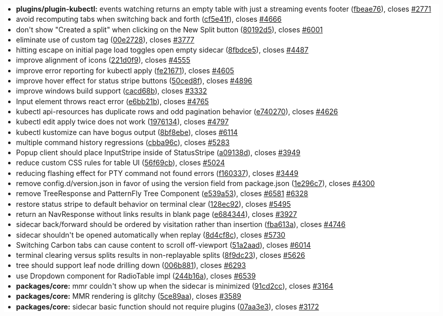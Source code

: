 - **plugins/plugin-kubectl:** events watching returns an empty table with just a streaming events footer ([fbeae76](https://github.com/starpit/kui/commit/fbeae76)), closes [#2771](https://github.com/starpit/kui/issues/2771)
- avoid recomputing tabs when switching back and forth ([cf5e41f](https://github.com/starpit/kui/commit/cf5e41f)), closes [#4666](https://github.com/starpit/kui/issues/4666)
- don't show "Created a split" when clicking on the New Split button ([80192d5](https://github.com/starpit/kui/commit/80192d5)), closes [#6001](https://github.com/starpit/kui/issues/6001)
- eliminate use of custom <tab> tag ([00e2728](https://github.com/starpit/kui/commit/00e2728)), closes [#3777](https://github.com/starpit/kui/issues/3777)
- hitting escape on initial page load toggles open empty sidecar ([8fbdce5](https://github.com/starpit/kui/commit/8fbdce5)), closes [#4487](https://github.com/starpit/kui/issues/4487)
- improve alignment of icons ([221d0f9](https://github.com/starpit/kui/commit/221d0f9)), closes [#4555](https://github.com/starpit/kui/issues/4555)
- improve error reporting for kubectl apply ([fe21671](https://github.com/starpit/kui/commit/fe21671)), closes [#4605](https://github.com/starpit/kui/issues/4605)
- improve hover effect for status stripe buttons ([50ced8f](https://github.com/starpit/kui/commit/50ced8f)), closes [#4896](https://github.com/starpit/kui/issues/4896)
- improve windows build support ([cacd68b](https://github.com/starpit/kui/commit/cacd68b)), closes [#3332](https://github.com/starpit/kui/issues/3332)
- Input element throws react error ([e6bb21b](https://github.com/starpit/kui/commit/e6bb21b)), closes [#4765](https://github.com/starpit/kui/issues/4765)
- kubectl api-resources has duplicate rows and odd pagination behavior ([e740270](https://github.com/starpit/kui/commit/e740270)), closes [#4626](https://github.com/starpit/kui/issues/4626)
- kubectl edit apply twice does not work ([1976134](https://github.com/starpit/kui/commit/1976134)), closes [#4797](https://github.com/starpit/kui/issues/4797)
- kubectl kustomize can have bogus output ([8bf8ebe](https://github.com/starpit/kui/commit/8bf8ebe)), closes [#6114](https://github.com/starpit/kui/issues/6114)
- multiple command history regressions ([cbba96c](https://github.com/starpit/kui/commit/cbba96c)), closes [#5283](https://github.com/starpit/kui/issues/5283)
- Popup client should place InputStripe inside of StatusStripe ([a09138d](https://github.com/starpit/kui/commit/a09138d)), closes [#3949](https://github.com/starpit/kui/issues/3949)
- reduce custom CSS rules for table UI ([56f69cb](https://github.com/starpit/kui/commit/56f69cb)), closes [#5024](https://github.com/starpit/kui/issues/5024)
- reducing flashing effect for PTY command not found errors ([f160337](https://github.com/starpit/kui/commit/f160337)), closes [#3449](https://github.com/starpit/kui/issues/3449)
- remove config.d/version.json in favor of using the version field from package.json ([1e296c7](https://github.com/starpit/kui/commit/1e296c7)), closes [#4300](https://github.com/starpit/kui/issues/4300)
- remove TreeResponse and PatternFly Tree Component ([e539a53](https://github.com/starpit/kui/commit/e539a53)), closes [#6581](https://github.com/starpit/kui/issues/6581) [#6328](https://github.com/starpit/kui/issues/6328)
- restore status stripe to default behavior on terminal clear ([128ec92](https://github.com/starpit/kui/commit/128ec92)), closes [#5495](https://github.com/starpit/kui/issues/5495)
- return an NavResponse without links results in blank page ([e684344](https://github.com/starpit/kui/commit/e684344)), closes [#3927](https://github.com/starpit/kui/issues/3927)
- sidecar back/forward should be ordered by visitation rather than insertion ([fba613a](https://github.com/starpit/kui/commit/fba613a)), closes [#4746](https://github.com/starpit/kui/issues/4746)
- sidecar shouldn't be opened automatically when replay ([8d4cf8c](https://github.com/starpit/kui/commit/8d4cf8c)), closes [#5730](https://github.com/starpit/kui/issues/5730)
- Switching Carbon tabs can cause content to scroll off-viewport ([51a2aad](https://github.com/starpit/kui/commit/51a2aad)), closes [#6014](https://github.com/starpit/kui/issues/6014)
- terminal clearing versus splits results in non-replayable splits ([8f9dc23](https://github.com/starpit/kui/commit/8f9dc23)), closes [#5626](https://github.com/starpit/kui/issues/5626)
- tree should support leaf node drilling down ([006b881](https://github.com/starpit/kui/commit/006b881)), closes [#6293](https://github.com/starpit/kui/issues/6293)
- use Dropdown component for RadioTable impl ([244b16a](https://github.com/starpit/kui/commit/244b16a)), closes [#6539](https://github.com/starpit/kui/issues/6539)
- **packages/core:** mmr couldn't show up when the sidecar is minimized ([91cd2cc](https://github.com/starpit/kui/commit/91cd2cc)), closes [#3164](https://github.com/starpit/kui/issues/3164)
- **packages/core:** MMR rendering is glitchy ([5ce89aa](https://github.com/starpit/kui/commit/5ce89aa)), closes [#3589](https://github.com/starpit/kui/issues/3589)
- **packages/core:** sidecar basic function should not require plugins ([07aa3e3](https://github.com/starpit/kui/commit/07aa3e3)), closes [#3172](https://github.com/starpit/kui/issues/3172)